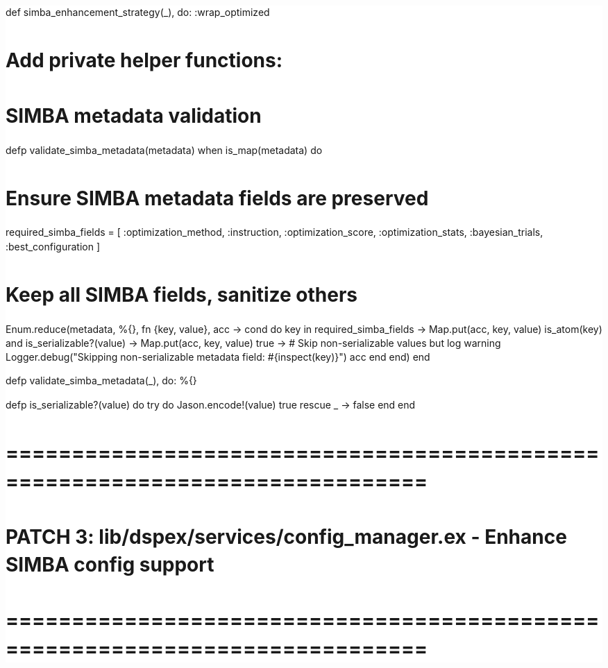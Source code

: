 def simba_enhancement_strategy(_), do: :wrap_optimized

# Add private helper functions:

# SIMBA metadata validation
defp validate_simba_metadata(metadata) when is_map(metadata) do
  # Ensure SIMBA metadata fields are preserved
  required_simba_fields = [
    :optimization_method,
    :instruction,
    :optimization_score,
    :optimization_stats,
    :bayesian_trials,
    :best_configuration
  ]
  
  # Keep all SIMBA fields, sanitize others
  Enum.reduce(metadata, %{}, fn {key, value}, acc ->
    cond do
      key in required_simba_fields ->
        Map.put(acc, key, value)
      is_atom(key) and is_serializable?(value) ->
        Map.put(acc, key, value)
      true ->
        # Skip non-serializable values but log warning
        Logger.debug("Skipping non-serializable metadata field: #{inspect(key)}")
        acc
    end
  end)
end

defp validate_simba_metadata(_), do: %{}

defp is_serializable?(value) do
  try do
    Jason.encode!(value)
    true
  rescue
    _ -> false
  end
end

# =============================================================================
# PATCH 3: lib/dspex/services/config_manager.ex - Enhance SIMBA config support
# =============================================================================
